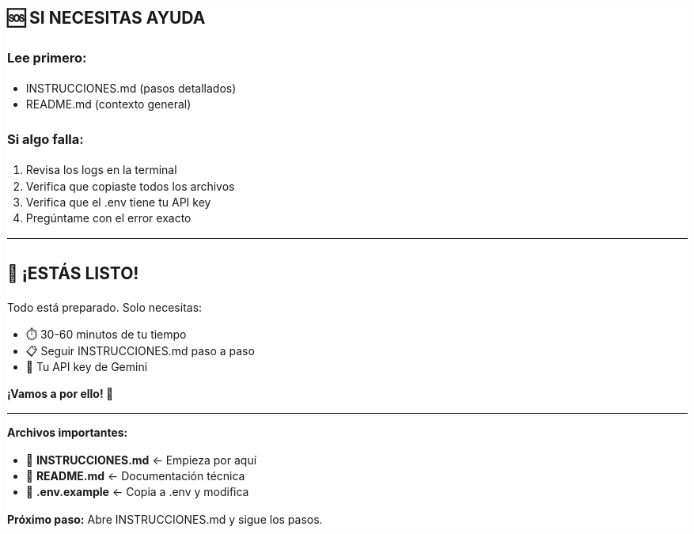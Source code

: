 
## 🆘 SI NECESITAS AYUDA

### Lee primero:
- INSTRUCCIONES.md (pasos detallados)
- README.md (contexto general)

### Si algo falla:
1. Revisa los logs en la terminal
2. Verifica que copiaste todos los archivos
3. Verifica que el .env tiene tu API key
4. Pregúntame con el error exacto

---

## 🎊 ¡ESTÁS LISTO!

Todo está preparado. Solo necesitas:
- ⏱️ 30-60 minutos de tu tiempo
- 📋 Seguir INSTRUCCIONES.md paso a paso
- 🔑 Tu API key de Gemini

**¡Vamos a por ello! 💪**

---

**Archivos importantes:**
- 📘 **INSTRUCCIONES.md** ← Empieza por aquí
- 📗 **README.md** ← Documentación técnica
- 📙 **.env.example** ← Copia a .env y modifica

**Próximo paso:** Abre INSTRUCCIONES.md y sigue los pasos.
